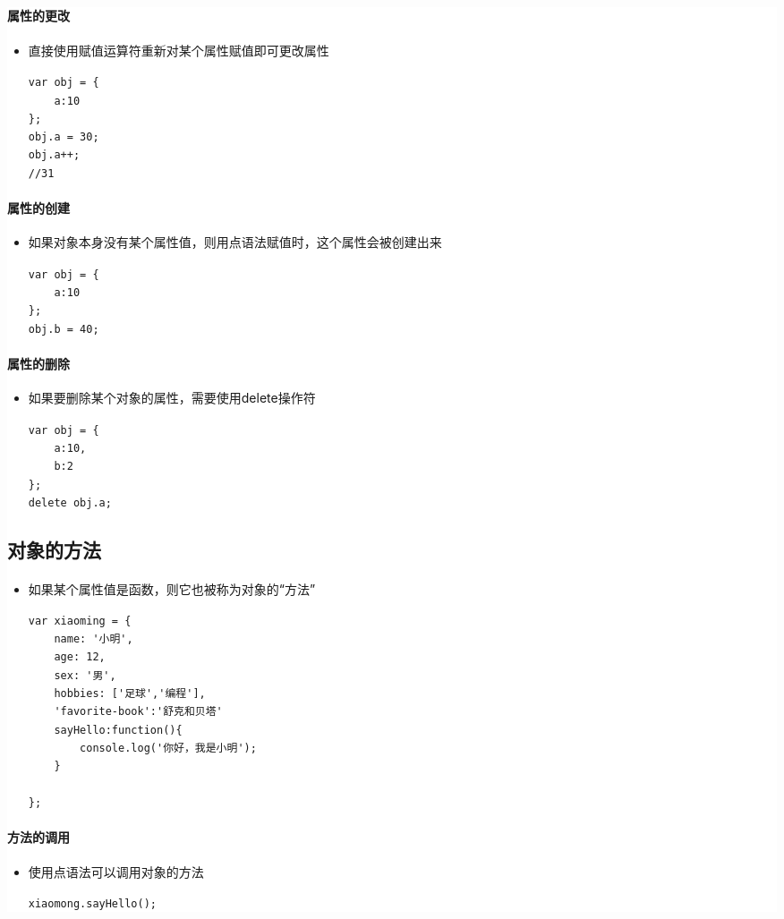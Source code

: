 
#### 属性的更改
+ 直接使用赋值运算符重新对某个属性赋值即可更改属性
    ```
    var obj = {
        a:10
    };
    obj.a = 30;
    obj.a++;
    //31
    ```

#### 属性的创建
+ 如果对象本身没有某个属性值，则用点语法赋值时，这个属性会被创建出来
    ```
    var obj = {
        a:10
    };
    obj.b = 40;

    ```

#### 属性的删除

+ 如果要删除某个对象的属性，需要使用delete操作符
    ```
    var obj = {
        a:10,
        b:2
    };
    delete obj.a;
    ```


## 对象的方法
+ 如果某个属性值是函数，则它也被称为对象的“方法”
    ```
    var xiaoming = {
        name: '小明',
        age: 12,
        sex: '男',
        hobbies: ['足球','编程'],
        'favorite-book':'舒克和贝塔'
        sayHello:function(){
            console.log('你好，我是小明');
        }

    };
    ```

#### 方法的调用
+ 使用点语法可以调用对象的方法
    ```
    xiaomong.sayHello();
    ```
